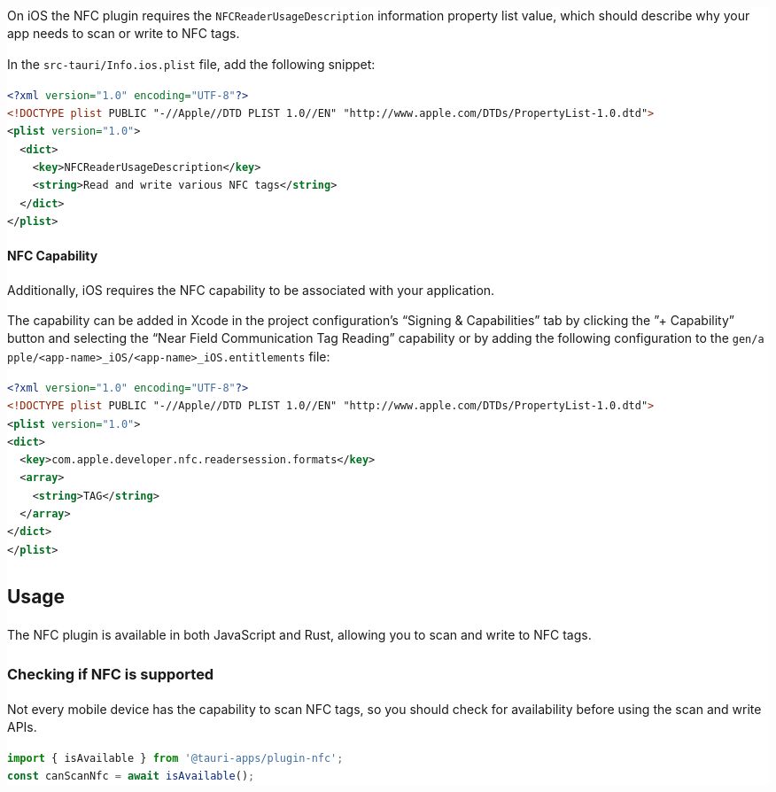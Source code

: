 On iOS the NFC plugin requires the `NFCReaderUsageDescription` information property list value, which should describe why your app needs to scan or write to NFC tags.

In the `src-tauri/Info.ios.plist` file, add the following snippet:

```xml
<?xml version="1.0" encoding="UTF-8"?>
<!DOCTYPE plist PUBLIC "-//Apple//DTD PLIST 1.0//EN" "http://www.apple.com/DTDs/PropertyList-1.0.dtd">
<plist version="1.0">
  <dict>
    <key>NFCReaderUsageDescription</key>
    <string>Read and write various NFC tags</string>
  </dict>
</plist>
```

#### NFC Capability

Additionally, iOS requires the NFC capability to be associated with your application.

The capability can be added in Xcode in the project configuration’s “Signing & Capabilities” tab by clicking the ”+ Capability” button and selecting the “Near Field Communication Tag Reading” capability or by adding the following configuration to the `gen/apple/<app-name>_iOS/<app-name>_iOS.entitlements` file:

```xml
<?xml version="1.0" encoding="UTF-8"?>
<!DOCTYPE plist PUBLIC "-//Apple//DTD PLIST 1.0//EN" "http://www.apple.com/DTDs/PropertyList-1.0.dtd">
<plist version="1.0">
<dict>
  <key>com.apple.developer.nfc.readersession.formats</key>
  <array>
    <string>TAG</string>
  </array>
</dict>
</plist>
```

## Usage

The NFC plugin is available in both JavaScript and Rust, allowing you to scan and write to NFC tags.

### Checking if NFC is supported

Not every mobile device has the capability to scan NFC tags, so you should check for availability before using the scan and write APIs.

```javascript
import { isAvailable } from '@tauri-apps/plugin-nfc';
const canScanNfc = await isAvailable();
```
